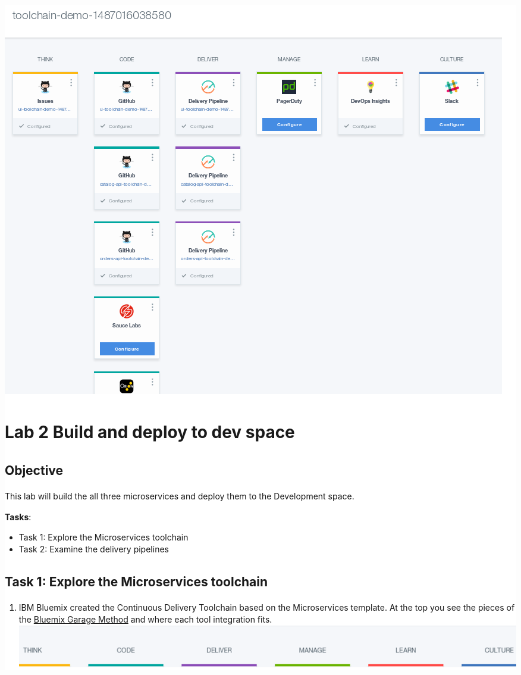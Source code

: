   ![ToolchainCreated](screenshots/ToolchainCreated.png)

<div class="page-break"></div>

# Lab 2 Build and deploy to dev space

## Objective
This lab will build the all three microservices and deploy them to the Development space.

**Tasks**:
- Task 1: Explore the Microservices toolchain
- Task 2: Examine the delivery pipelines

## Task 1: Explore the Microservices toolchain

1. IBM Bluemix created the Continuous Delivery Toolchain based on the Microservices template.  At the top you see the pieces of the [Bluemix Garage Method](https://www.ibm.com/devops/method/) and where each tool integration fits.
  ![ThinkCodeBar](screenshots/ThinkCodeBar.png)
